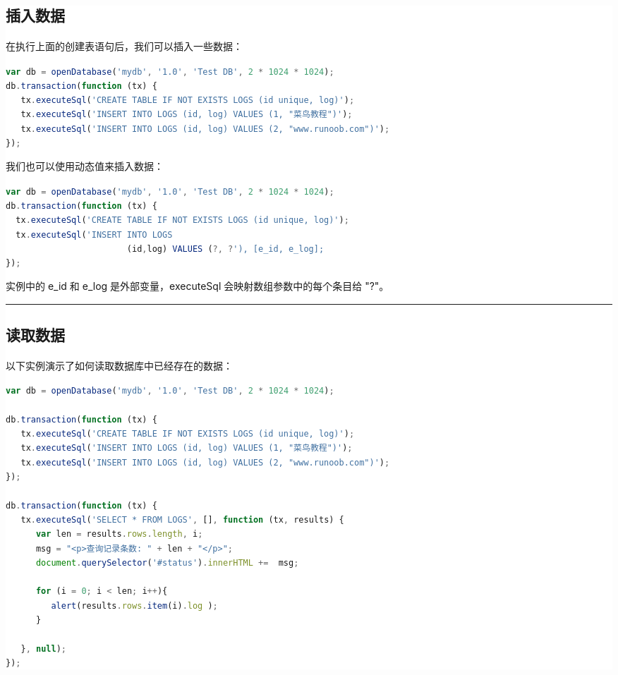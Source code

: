 ## 插入数据

在执行上面的创建表语句后，我们可以插入一些数据：

```JavaScript
var db = openDatabase('mydb', '1.0', 'Test DB', 2 * 1024 * 1024);
db.transaction(function (tx) {
   tx.executeSql('CREATE TABLE IF NOT EXISTS LOGS (id unique, log)');
   tx.executeSql('INSERT INTO LOGS (id, log) VALUES (1, "菜鸟教程")');
   tx.executeSql('INSERT INTO LOGS (id, log) VALUES (2, "www.runoob.com")');
});
```

我们也可以使用动态值来插入数据：

```JavaScript
var db = openDatabase('mydb', '1.0', 'Test DB', 2 * 1024 * 1024);
db.transaction(function (tx) {  
  tx.executeSql('CREATE TABLE IF NOT EXISTS LOGS (id unique, log)');
  tx.executeSql('INSERT INTO LOGS 
                        (id,log) VALUES (?, ?'), [e_id, e_log];
});
```

实例中的 e_id 和 e_log 是外部变量，executeSql 会映射数组参数中的每个条目给 "?"。

--------

## 读取数据

以下实例演示了如何读取数据库中已经存在的数据：

```JavaScript
var db = openDatabase('mydb', '1.0', 'Test DB', 2 * 1024 * 1024);

db.transaction(function (tx) {
   tx.executeSql('CREATE TABLE IF NOT EXISTS LOGS (id unique, log)');
   tx.executeSql('INSERT INTO LOGS (id, log) VALUES (1, "菜鸟教程")');
   tx.executeSql('INSERT INTO LOGS (id, log) VALUES (2, "www.runoob.com")');
});

db.transaction(function (tx) {
   tx.executeSql('SELECT * FROM LOGS', [], function (tx, results) {
      var len = results.rows.length, i;
      msg = "<p>查询记录条数: " + len + "</p>";
      document.querySelector('#status').innerHTML +=  msg;
	
      for (i = 0; i < len; i++){
         alert(results.rows.item(i).log );
      }
	
   }, null);
});
```
